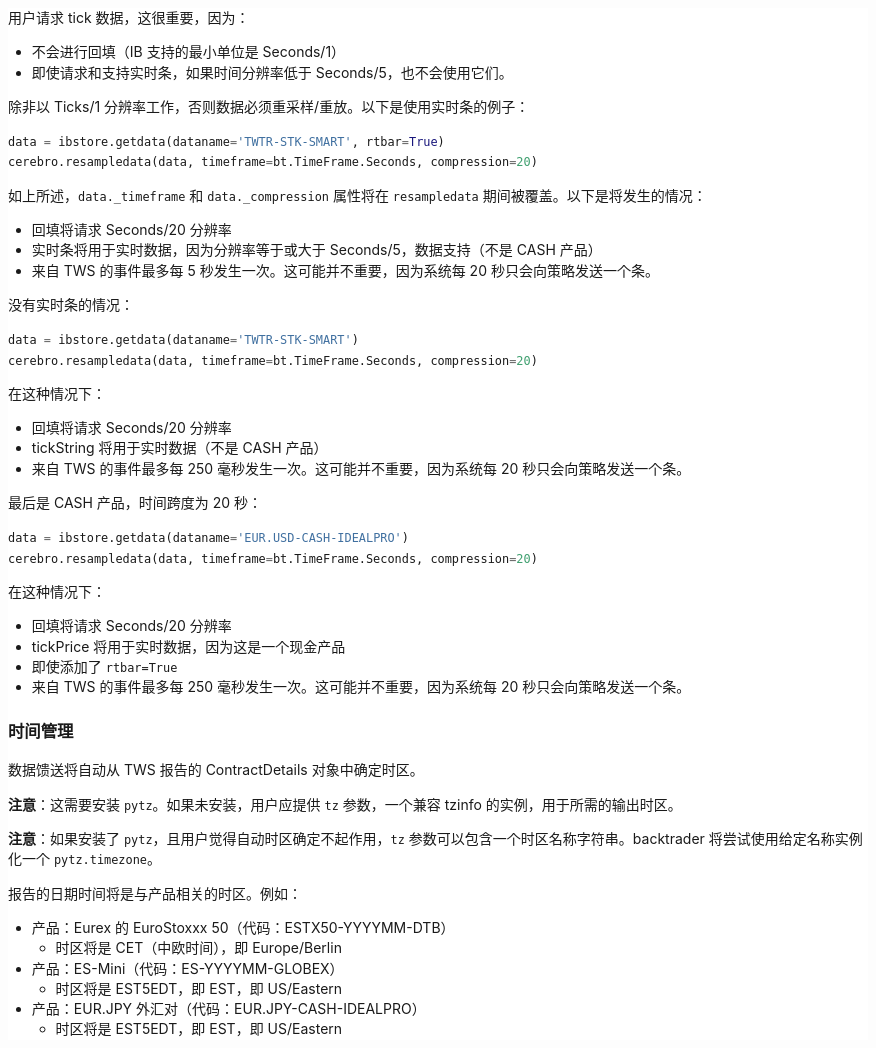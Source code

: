 用户请求 tick 数据，这很重要，因为：

- 不会进行回填（IB 支持的最小单位是 Seconds/1）
- 即使请求和支持实时条，如果时间分辨率低于 Seconds/5，也不会使用它们。

除非以 Ticks/1 分辨率工作，否则数据必须重采样/重放。以下是使用实时条的例子：

```python
data = ibstore.getdata(dataname='TWTR-STK-SMART', rtbar=True)
cerebro.resampledata(data, timeframe=bt.TimeFrame.Seconds, compression=20)
```

如上所述，`data._timeframe` 和 `data._compression` 属性将在 `resampledata` 期间被覆盖。以下是将发生的情况：

- 回填将请求 Seconds/20 分辨率
- 实时条将用于实时数据，因为分辨率等于或大于 Seconds/5，数据支持（不是 CASH 产品）
- 来自 TWS 的事件最多每 5 秒发生一次。这可能并不重要，因为系统每 20 秒只会向策略发送一个条。

没有实时条的情况：

```python
data = ibstore.getdata(dataname='TWTR-STK-SMART')
cerebro.resampledata(data, timeframe=bt.TimeFrame.Seconds, compression=20)
```

在这种情况下：

- 回填将请求 Seconds/20 分辨率
- tickString 将用于实时数据（不是 CASH 产品）
- 来自 TWS 的事件最多每 250 毫秒发生一次。这可能并不重要，因为系统每 20 秒只会向策略发送一个条。

最后是 CASH 产品，时间跨度为 20 秒：

```python
data = ibstore.getdata(dataname='EUR.USD-CASH-IDEALPRO')
cerebro.resampledata(data, timeframe=bt.TimeFrame.Seconds, compression=20)
```

在这种情况下：

- 回填将请求 Seconds/20 分辨率
- tickPrice 将用于实时数据，因为这是一个现金产品
- 即使添加了 `rtbar=True`
- 来自 TWS 的事件最多每 250 毫秒发生一次。这可能并不重要，因为系统每 20 秒只会向策略发送一个条。

### 时间管理

数据馈送将自动从 TWS 报告的 ContractDetails 对象中确定时区。

**注意**：这需要安装 `pytz`。如果未安装，用户应提供 `tz` 参数，一个兼容 tzinfo 的实例，用于所需的输出时区。

**注意**：如果安装了 `pytz`，且用户觉得自动时区确定不起作用，`tz` 参数可以包含一个时区名称字符串。backtrader 将尝试使用给定名称实例化一个 `pytz.timezone`。

报告的日期时间将是与产品相关的时区。例如：

- 产品：Eurex 的 EuroStoxxx 50（代码：ESTX50-YYYYMM-DTB）
  - 时区将是 CET（中欧时间），即 Europe/Berlin
- 产品：ES-Mini（代码：ES-YYYYMM-GLOBEX）
  - 时区将是 EST5EDT，即 EST，即 US/Eastern
- 产品：EUR.JPY 外汇对（代码：EUR.JPY-CASH-IDEALPRO）
  - 时区将是 EST5EDT，即 EST，即 US/Eastern
